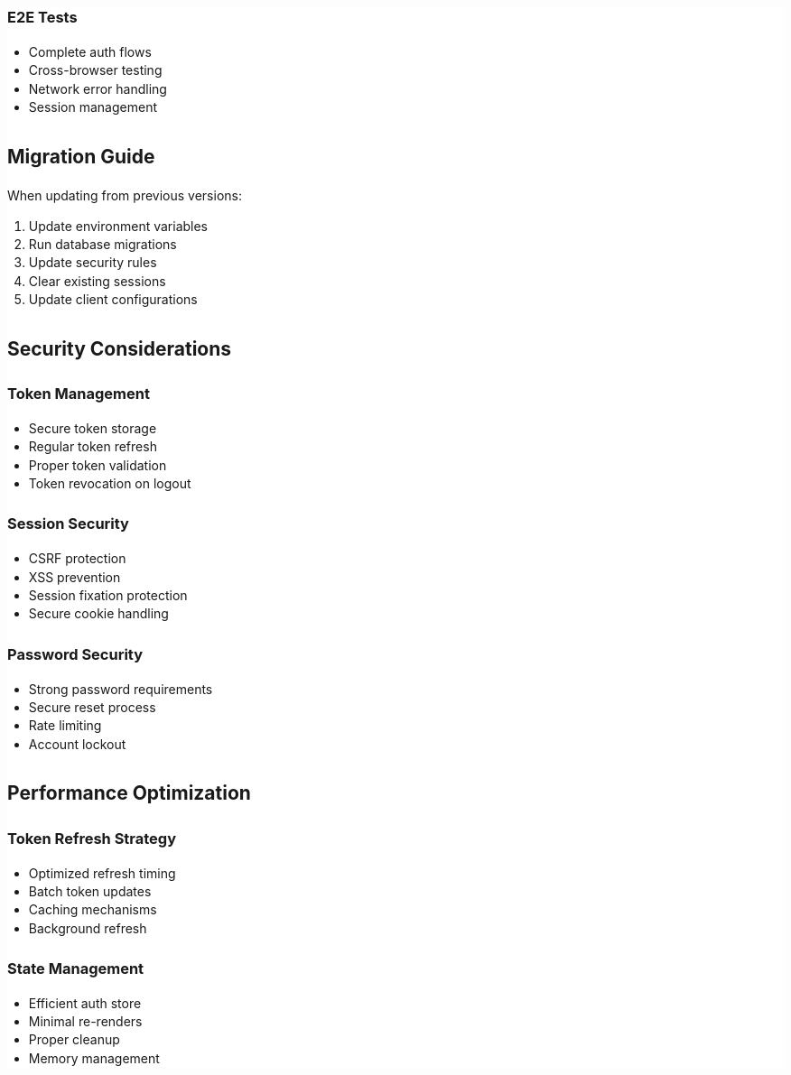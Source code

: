 ### E2E Tests
- Complete auth flows
- Cross-browser testing
- Network error handling
- Session management

## Migration Guide

When updating from previous versions:

1. Update environment variables
2. Run database migrations
3. Update security rules
4. Clear existing sessions
5. Update client configurations

## Security Considerations

### Token Management
- Secure token storage
- Regular token refresh
- Proper token validation
- Token revocation on logout

### Session Security
- CSRF protection
- XSS prevention
- Session fixation protection
- Secure cookie handling

### Password Security
- Strong password requirements
- Secure reset process
- Rate limiting
- Account lockout

## Performance Optimization

### Token Refresh Strategy
- Optimized refresh timing
- Batch token updates
- Caching mechanisms
- Background refresh

### State Management
- Efficient auth store
- Minimal re-renders
- Proper cleanup
- Memory management

